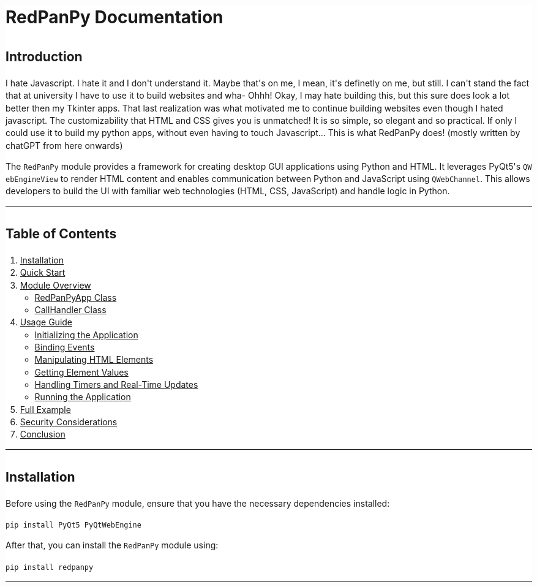 # RedPanPy Documentation

## Introduction

I hate Javascript. I hate it and I don't understand it. Maybe that's on me, I mean, it's definetly on me, but still. I can't stand the fact that at university I have to use it to build websites and wha- Ohhh! Okay, I may hate building this, but this sure does look a lot better then my Tkinter apps. That last realization was what motivated me to continue building websites even though I hated javascript. The customizability that HTML and CSS gives you is unmatched! It is so simple, so elegant and so practical. If only I could use it to build my python apps, without even having to touch Javascript... This is what RedPanPy does! (mostly written by chatGPT from here onwards)

The `RedPanPy` module provides a framework for creating desktop GUI applications using Python and HTML. It leverages PyQt5's `QWebEngineView` to render HTML content and enables communication between Python and JavaScript using `QWebChannel`. This allows developers to build the UI with familiar web technologies (HTML, CSS, JavaScript) and handle logic in Python.


---

## Table of Contents

1. [Installation](#installation)
2. [Quick Start](#quick-start)
3. [Module Overview](#module-overview)
   - [RedPanPyApp Class](#redpanpyapp-class)
   - [CallHandler Class](#callhandler-class)
4. [Usage Guide](#usage-guide)
   - [Initializing the Application](#initializing-the-application)
   - [Binding Events](#binding-events)
   - [Manipulating HTML Elements](#manipulating-html-elements)
   - [Getting Element Values](#getting-element-values)
   - [Handling Timers and Real-Time Updates](#handling-timers-and-real-time-updates)
   - [Running the Application](#running-the-application)
5. [Full Example](#full-example)
6. [Security Considerations](#security-considerations)
7. [Conclusion](#conclusion)

---

## Installation

Before using the `RedPanPy` module, ensure that you have the necessary dependencies installed:

```bash
pip install PyQt5 PyQtWebEngine
```

After that, you can install the `RedPanPy` module using:

```bash
pip install redpanpy
```

---